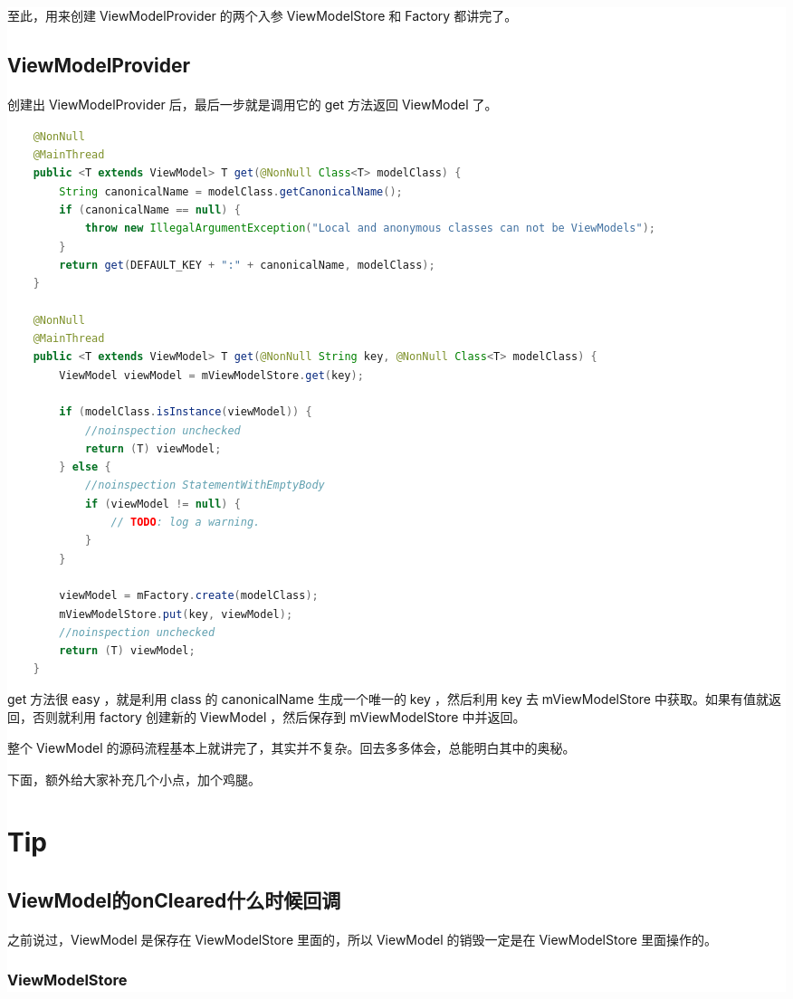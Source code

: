 至此，用来创建 ViewModelProvider 的两个入参 ViewModelStore 和 Factory 都讲完了。

ViewModelProvider
-----------------
创建出 ViewModelProvider 后，最后一步就是调用它的 get 方法返回 ViewModel 了。

``` java
    @NonNull
    @MainThread
    public <T extends ViewModel> T get(@NonNull Class<T> modelClass) {
        String canonicalName = modelClass.getCanonicalName();
        if (canonicalName == null) {
            throw new IllegalArgumentException("Local and anonymous classes can not be ViewModels");
        }
        return get(DEFAULT_KEY + ":" + canonicalName, modelClass);
    }

    @NonNull
    @MainThread
    public <T extends ViewModel> T get(@NonNull String key, @NonNull Class<T> modelClass) {
        ViewModel viewModel = mViewModelStore.get(key);

        if (modelClass.isInstance(viewModel)) {
            //noinspection unchecked
            return (T) viewModel;
        } else {
            //noinspection StatementWithEmptyBody
            if (viewModel != null) {
                // TODO: log a warning.
            }
        }

        viewModel = mFactory.create(modelClass);
        mViewModelStore.put(key, viewModel);
        //noinspection unchecked
        return (T) viewModel;
    }
```

get 方法很 easy ，就是利用 class 的 canonicalName 生成一个唯一的 key ，然后利用 key 去 mViewModelStore 中获取。如果有值就返回，否则就利用 factory 创建新的 ViewModel ，然后保存到 mViewModelStore 中并返回。

整个 ViewModel 的源码流程基本上就讲完了，其实并不复杂。回去多多体会，总能明白其中的奥秘。

下面，额外给大家补充几个小点，加个鸡腿。

Tip
===
ViewModel的onCleared什么时候回调
--------------------------------
之前说过，ViewModel 是保存在 ViewModelStore 里面的，所以 ViewModel 的销毁一定是在 ViewModelStore 里面操作的。

### ViewModelStore

